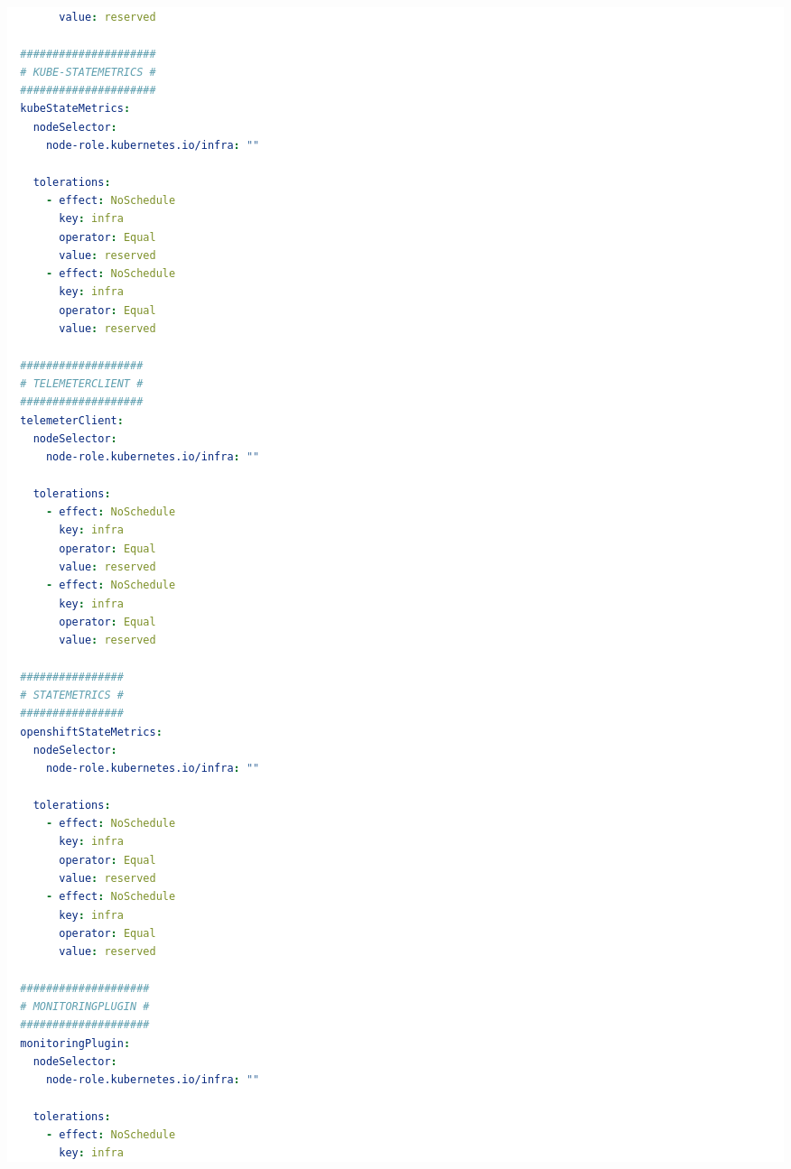 ```yaml
        value: reserved

  #####################
  # KUBE-STATEMETRICS #
  #####################
  kubeStateMetrics:
    nodeSelector:
      node-role.kubernetes.io/infra: ""

    tolerations:
      - effect: NoSchedule
        key: infra
        operator: Equal
        value: reserved
      - effect: NoSchedule
        key: infra
        operator: Equal
        value: reserved

  ###################
  # TELEMETERCLIENT #
  ###################
  telemeterClient:
    nodeSelector:
      node-role.kubernetes.io/infra: ""

    tolerations:
      - effect: NoSchedule
        key: infra
        operator: Equal
        value: reserved
      - effect: NoSchedule
        key: infra
        operator: Equal
        value: reserved

  ################
  # STATEMETRICS #
  ################
  openshiftStateMetrics:
    nodeSelector:
      node-role.kubernetes.io/infra: ""

    tolerations:
      - effect: NoSchedule
        key: infra
        operator: Equal
        value: reserved
      - effect: NoSchedule
        key: infra
        operator: Equal
        value: reserved

  ####################
  # MONITORINGPLUGIN #
  ####################
  monitoringPlugin:
    nodeSelector:
      node-role.kubernetes.io/infra: ""

    tolerations:
      - effect: NoSchedule
        key: infra
```